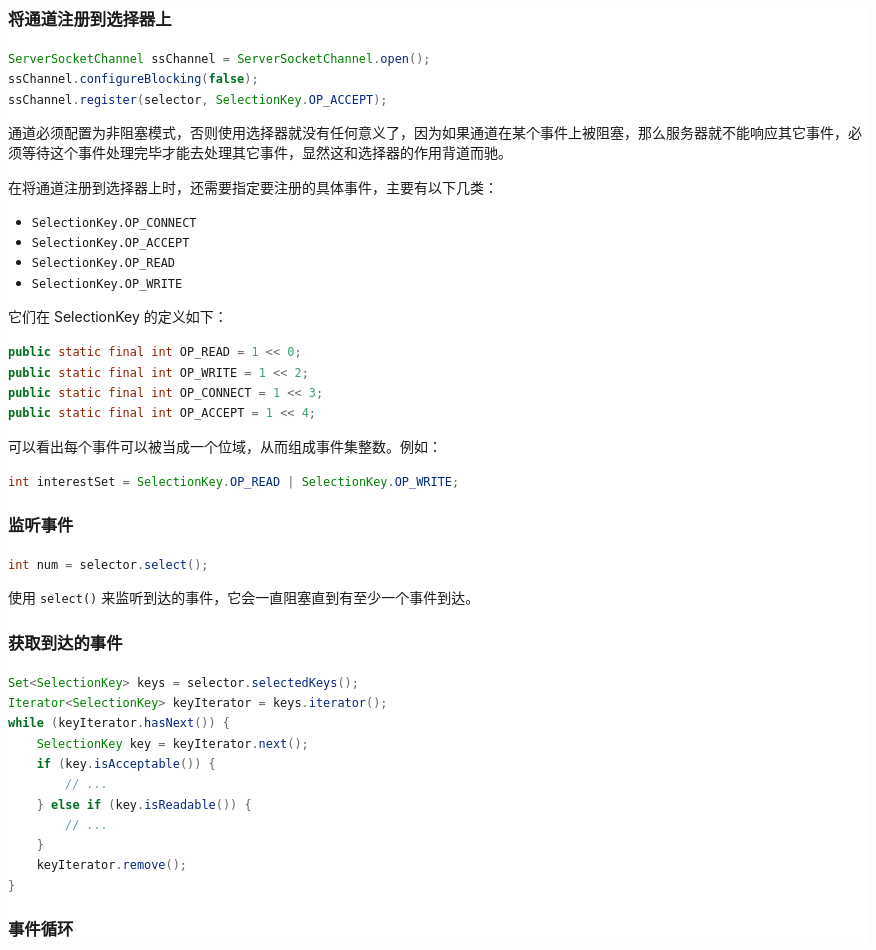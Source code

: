 ### 将通道注册到选择器上

```java
ServerSocketChannel ssChannel = ServerSocketChannel.open();
ssChannel.configureBlocking(false);
ssChannel.register(selector, SelectionKey.OP_ACCEPT);
```

通道必须配置为非阻塞模式，否则使用选择器就没有任何意义了，因为如果通道在某个事件上被阻塞，那么服务器就不能响应其它事件，必须等待这个事件处理完毕才能去处理其它事件，显然这和选择器的作用背道而驰。

在将通道注册到选择器上时，还需要指定要注册的具体事件，主要有以下几类：

- `SelectionKey.OP_CONNECT`
- `SelectionKey.OP_ACCEPT`
- `SelectionKey.OP_READ`
- `SelectionKey.OP_WRITE`

它们在 SelectionKey 的定义如下：

```java
public static final int OP_READ = 1 << 0;
public static final int OP_WRITE = 1 << 2;
public static final int OP_CONNECT = 1 << 3;
public static final int OP_ACCEPT = 1 << 4;
```

可以看出每个事件可以被当成一个位域，从而组成事件集整数。例如：

```java
int interestSet = SelectionKey.OP_READ | SelectionKey.OP_WRITE;
```

### 监听事件

```java
int num = selector.select();
```

使用 `select()` 来监听到达的事件，它会一直阻塞直到有至少一个事件到达。

### 获取到达的事件

```java
Set<SelectionKey> keys = selector.selectedKeys();
Iterator<SelectionKey> keyIterator = keys.iterator();
while (keyIterator.hasNext()) {
    SelectionKey key = keyIterator.next();
    if (key.isAcceptable()) {
        // ...
    } else if (key.isReadable()) {
        // ...
    }
    keyIterator.remove();
}
```

### 事件循环
